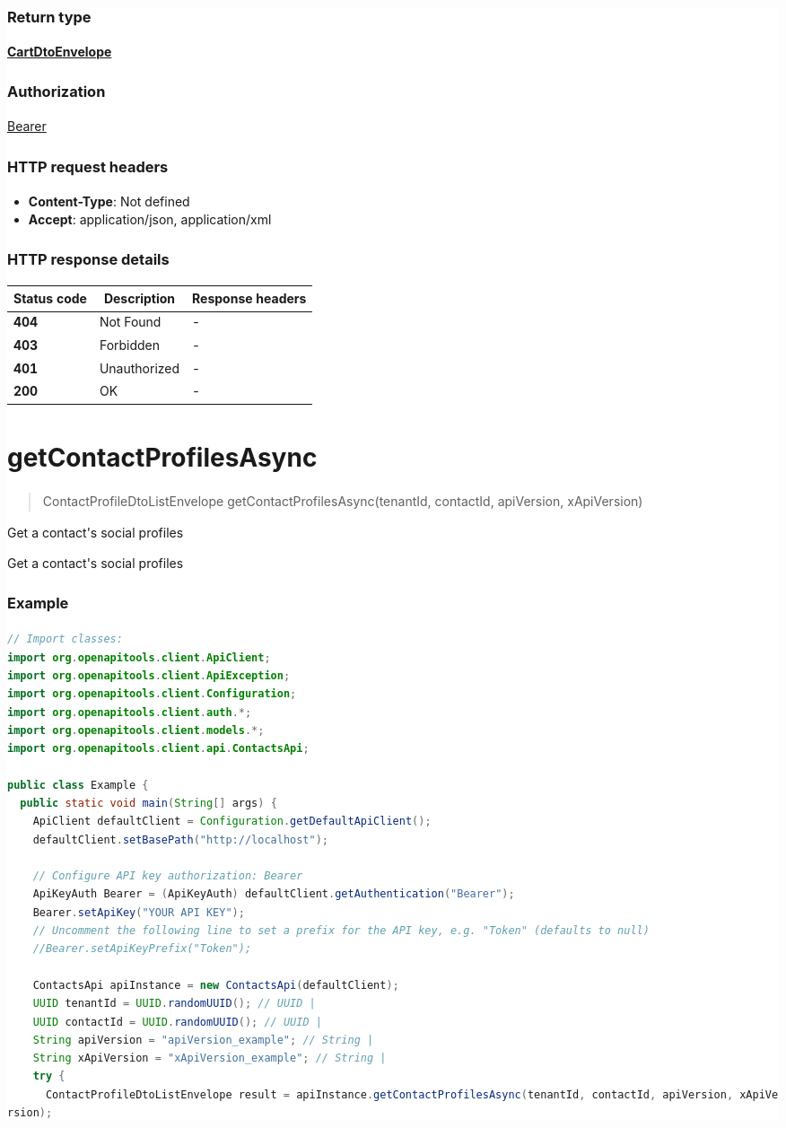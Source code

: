 ### Return type

[**CartDtoEnvelope**](CartDtoEnvelope.md)

### Authorization

[Bearer](../README.md#Bearer)

### HTTP request headers

 - **Content-Type**: Not defined
 - **Accept**: application/json, application/xml

### HTTP response details
| Status code | Description | Response headers |
|-------------|-------------|------------------|
| **404** | Not Found |  -  |
| **403** | Forbidden |  -  |
| **401** | Unauthorized |  -  |
| **200** | OK |  -  |

<a id="getContactProfilesAsync"></a>
# **getContactProfilesAsync**
> ContactProfileDtoListEnvelope getContactProfilesAsync(tenantId, contactId, apiVersion, xApiVersion)

Get a contact&#39;s social profiles

Get a contact&#39;s social profiles

### Example
```java
// Import classes:
import org.openapitools.client.ApiClient;
import org.openapitools.client.ApiException;
import org.openapitools.client.Configuration;
import org.openapitools.client.auth.*;
import org.openapitools.client.models.*;
import org.openapitools.client.api.ContactsApi;

public class Example {
  public static void main(String[] args) {
    ApiClient defaultClient = Configuration.getDefaultApiClient();
    defaultClient.setBasePath("http://localhost");
    
    // Configure API key authorization: Bearer
    ApiKeyAuth Bearer = (ApiKeyAuth) defaultClient.getAuthentication("Bearer");
    Bearer.setApiKey("YOUR API KEY");
    // Uncomment the following line to set a prefix for the API key, e.g. "Token" (defaults to null)
    //Bearer.setApiKeyPrefix("Token");

    ContactsApi apiInstance = new ContactsApi(defaultClient);
    UUID tenantId = UUID.randomUUID(); // UUID | 
    UUID contactId = UUID.randomUUID(); // UUID | 
    String apiVersion = "apiVersion_example"; // String | 
    String xApiVersion = "xApiVersion_example"; // String | 
    try {
      ContactProfileDtoListEnvelope result = apiInstance.getContactProfilesAsync(tenantId, contactId, apiVersion, xApiVersion);
```
